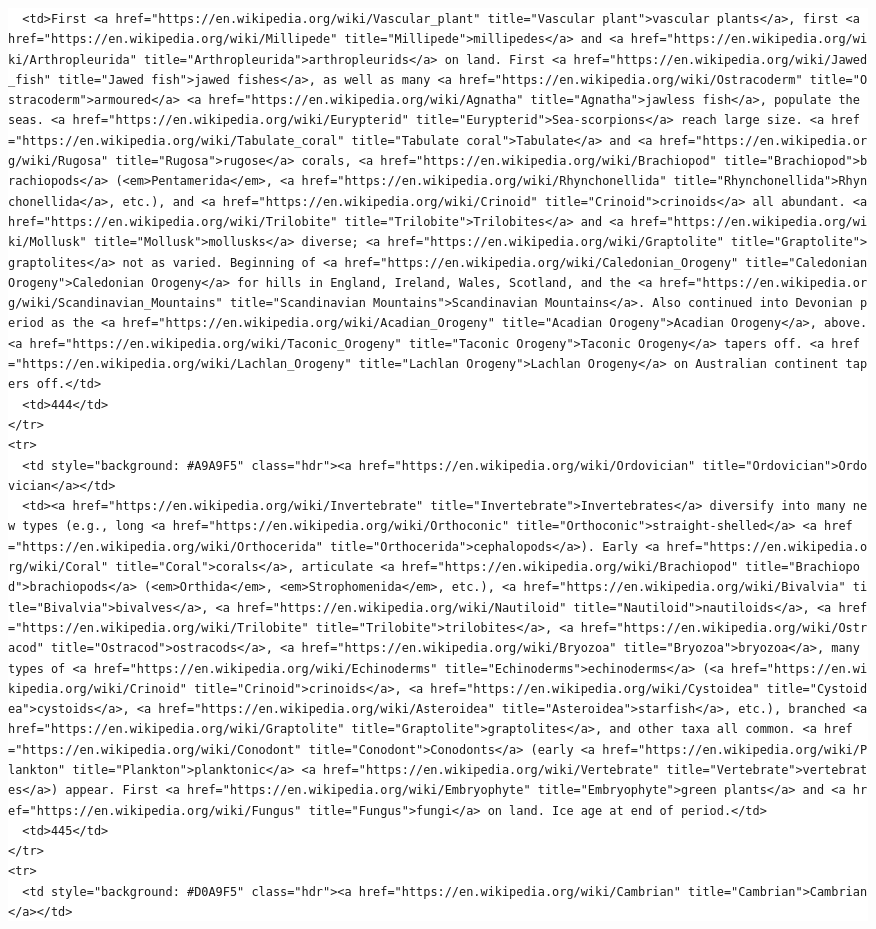       <td>First <a href="https://en.wikipedia.org/wiki/Vascular_plant" title="Vascular plant">vascular plants</a>, first <a href="https://en.wikipedia.org/wiki/Millipede" title="Millipede">millipedes</a> and <a href="https://en.wikipedia.org/wiki/Arthropleurida" title="Arthropleurida">arthropleurids</a> on land. First <a href="https://en.wikipedia.org/wiki/Jawed_fish" title="Jawed fish">jawed fishes</a>, as well as many <a href="https://en.wikipedia.org/wiki/Ostracoderm" title="Ostracoderm">armoured</a> <a href="https://en.wikipedia.org/wiki/Agnatha" title="Agnatha">jawless fish</a>, populate the seas. <a href="https://en.wikipedia.org/wiki/Eurypterid" title="Eurypterid">Sea-scorpions</a> reach large size. <a href="https://en.wikipedia.org/wiki/Tabulate_coral" title="Tabulate coral">Tabulate</a> and <a href="https://en.wikipedia.org/wiki/Rugosa" title="Rugosa">rugose</a> corals, <a href="https://en.wikipedia.org/wiki/Brachiopod" title="Brachiopod">brachiopods</a> (<em>Pentamerida</em>, <a href="https://en.wikipedia.org/wiki/Rhynchonellida" title="Rhynchonellida">Rhynchonellida</a>, etc.), and <a href="https://en.wikipedia.org/wiki/Crinoid" title="Crinoid">crinoids</a> all abundant. <a href="https://en.wikipedia.org/wiki/Trilobite" title="Trilobite">Trilobites</a> and <a href="https://en.wikipedia.org/wiki/Mollusk" title="Mollusk">mollusks</a> diverse; <a href="https://en.wikipedia.org/wiki/Graptolite" title="Graptolite">graptolites</a> not as varied. Beginning of <a href="https://en.wikipedia.org/wiki/Caledonian_Orogeny" title="Caledonian Orogeny">Caledonian Orogeny</a> for hills in England, Ireland, Wales, Scotland, and the <a href="https://en.wikipedia.org/wiki/Scandinavian_Mountains" title="Scandinavian Mountains">Scandinavian Mountains</a>. Also continued into Devonian period as the <a href="https://en.wikipedia.org/wiki/Acadian_Orogeny" title="Acadian Orogeny">Acadian Orogeny</a>, above. <a href="https://en.wikipedia.org/wiki/Taconic_Orogeny" title="Taconic Orogeny">Taconic Orogeny</a> tapers off. <a href="https://en.wikipedia.org/wiki/Lachlan_Orogeny" title="Lachlan Orogeny">Lachlan Orogeny</a> on Australian continent tapers off.</td>
      <td>444</td>
    </tr>
    <tr>
      <td style="background: #A9A9F5" class="hdr"><a href="https://en.wikipedia.org/wiki/Ordovician" title="Ordovician">Ordovician</a></td>
      <td><a href="https://en.wikipedia.org/wiki/Invertebrate" title="Invertebrate">Invertebrates</a> diversify into many new types (e.g., long <a href="https://en.wikipedia.org/wiki/Orthoconic" title="Orthoconic">straight-shelled</a> <a href="https://en.wikipedia.org/wiki/Orthocerida" title="Orthocerida">cephalopods</a>). Early <a href="https://en.wikipedia.org/wiki/Coral" title="Coral">corals</a>, articulate <a href="https://en.wikipedia.org/wiki/Brachiopod" title="Brachiopod">brachiopods</a> (<em>Orthida</em>, <em>Strophomenida</em>, etc.), <a href="https://en.wikipedia.org/wiki/Bivalvia" title="Bivalvia">bivalves</a>, <a href="https://en.wikipedia.org/wiki/Nautiloid" title="Nautiloid">nautiloids</a>, <a href="https://en.wikipedia.org/wiki/Trilobite" title="Trilobite">trilobites</a>, <a href="https://en.wikipedia.org/wiki/Ostracod" title="Ostracod">ostracods</a>, <a href="https://en.wikipedia.org/wiki/Bryozoa" title="Bryozoa">bryozoa</a>, many types of <a href="https://en.wikipedia.org/wiki/Echinoderms" title="Echinoderms">echinoderms</a> (<a href="https://en.wikipedia.org/wiki/Crinoid" title="Crinoid">crinoids</a>, <a href="https://en.wikipedia.org/wiki/Cystoidea" title="Cystoidea">cystoids</a>, <a href="https://en.wikipedia.org/wiki/Asteroidea" title="Asteroidea">starfish</a>, etc.), branched <a href="https://en.wikipedia.org/wiki/Graptolite" title="Graptolite">graptolites</a>, and other taxa all common. <a href="https://en.wikipedia.org/wiki/Conodont" title="Conodont">Conodonts</a> (early <a href="https://en.wikipedia.org/wiki/Plankton" title="Plankton">planktonic</a> <a href="https://en.wikipedia.org/wiki/Vertebrate" title="Vertebrate">vertebrates</a>) appear. First <a href="https://en.wikipedia.org/wiki/Embryophyte" title="Embryophyte">green plants</a> and <a href="https://en.wikipedia.org/wiki/Fungus" title="Fungus">fungi</a> on land. Ice age at end of period.</td>
      <td>445</td>
    </tr>
    <tr>
      <td style="background: #D0A9F5" class="hdr"><a href="https://en.wikipedia.org/wiki/Cambrian" title="Cambrian">Cambrian</a></td>